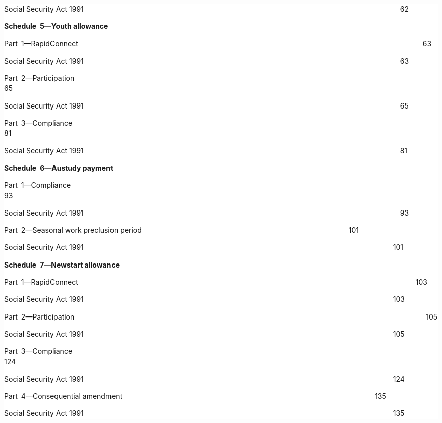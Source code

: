 Social Security Act 1991                                                                                          62

**Schedule 5—Youth allowance** 

Part 1—RapidConnect                                                                                                  63

Social Security Act 1991                                                                                          63

Part 2—Participation                                                                                                      65

Social Security Act 1991                                                                                          65

Part 3—Compliance                                                                                                       81

Social Security Act 1991                                                                                          81

**Schedule 6—Austudy payment** 

Part 1—Compliance                                                                                                       93

Social Security Act 1991                                                                                          93

Part 2—Seasonal work preclusion period                                                           101

Social Security Act 1991                                                                                        101

**Schedule 7—Newstart allowance** 

Part 1—RapidConnect                                                                                                103

Social Security Act 1991                                                                                        103

Part 2—Participation                                                                                                    105

Social Security Act 1991                                                                                        105

Part 3—Compliance                                                                                                     124

Social Security Act 1991                                                                                        124

Part 4—Consequential amendment                                                                        135

Social Security Act 1991                                                                                        135
